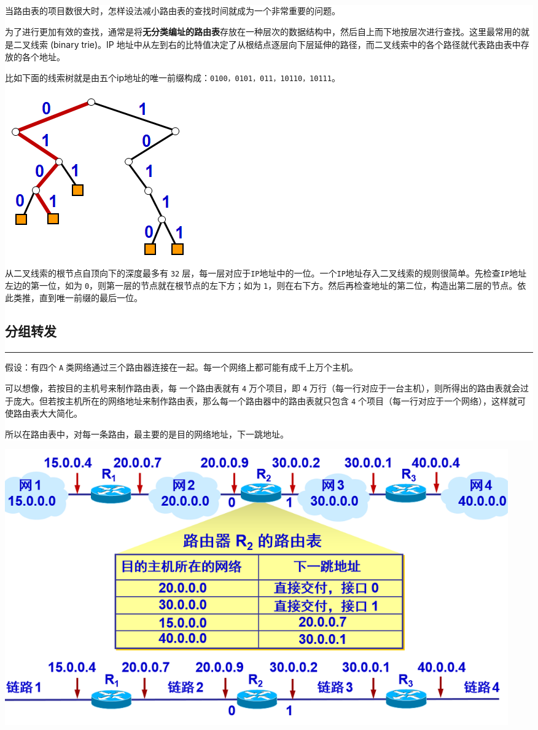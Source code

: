 当路由表的项目数很大时，怎样设法减小路由表的查找时间就成为一个非常重要的问题。 

为了进行更加有效的查找，通常是将**无分类编址的路由表**存放在一种层次的数据结构中，然后自上而下地按层次进行查找。这里最常用的就是二叉线索 (binary trie)。IP 地址中从左到右的比特值决定了从根结点逐层向下层延伸的路径，而二叉线索中的各个路径就代表路由表中存放的各个地址。

比如下面的线索树就是由五个ip地址的唯一前缀构成：`0100，0101，011，10110，10111`。

![image-20200422132754668](assets/image-20200422132754668.png)

从二叉线索的根节点自顶向下的深度最多有 `32` 层，每一层对应于`IP`地址中的一位。一个`IP`地址存入二叉线索的规则很简单。先检查`IP`地址左边的第一位，如为 `0`，则第一层的节点就在根节点的左下方；如为 `1`，则在右下方。然后再检查地址的第二位，构造出第二层的节点。依此类推，直到唯一前缀的最后一位。

## 分组转发

-----

假设：有四个 `A` 类网络通过三个路由器连接在一起。每一个网络上都可能有成千上万个主机。

可以想像，若按目的主机号来制作路由表，每 一个路由表就有 `4` 万个项目，即 `4` 万行（每一行对应于一台主机），则所得出的路由表就会过于庞大。但若按主机所在的网络地址来制作路由表，那么每一个路由器中的路由表就只包含 `4` 个项目（每一行对应于一个网络），这样就可使路由表大大简化。 

所以在路由表中，对每一条路由，最主要的是目的网络地址，下一跳地址。

<img src="assets/image-20200422104714709.png" alt="image-20200422104714709" style="zoom:80%;float:left" />
